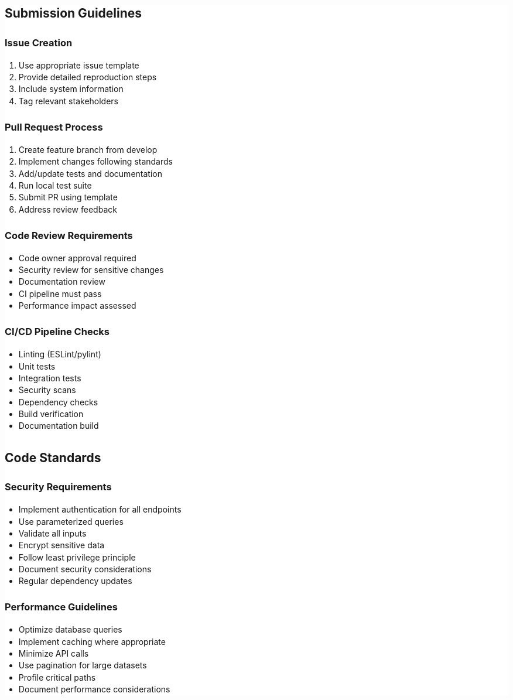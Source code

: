 ## Submission Guidelines

### Issue Creation
1. Use appropriate issue template
2. Provide detailed reproduction steps
3. Include system information
4. Tag relevant stakeholders

### Pull Request Process
1. Create feature branch from develop
2. Implement changes following standards
3. Add/update tests and documentation
4. Run local test suite
5. Submit PR using template
6. Address review feedback

### Code Review Requirements
- Code owner approval required
- Security review for sensitive changes
- Documentation review
- CI pipeline must pass
- Performance impact assessed

### CI/CD Pipeline Checks
- Linting (ESLint/pylint)
- Unit tests
- Integration tests
- Security scans
- Dependency checks
- Build verification
- Documentation build

## Code Standards

### Security Requirements
- Implement authentication for all endpoints
- Use parameterized queries
- Validate all inputs
- Encrypt sensitive data
- Follow least privilege principle
- Document security considerations
- Regular dependency updates

### Performance Guidelines
- Optimize database queries
- Implement caching where appropriate
- Minimize API calls
- Use pagination for large datasets
- Profile critical paths
- Document performance considerations

